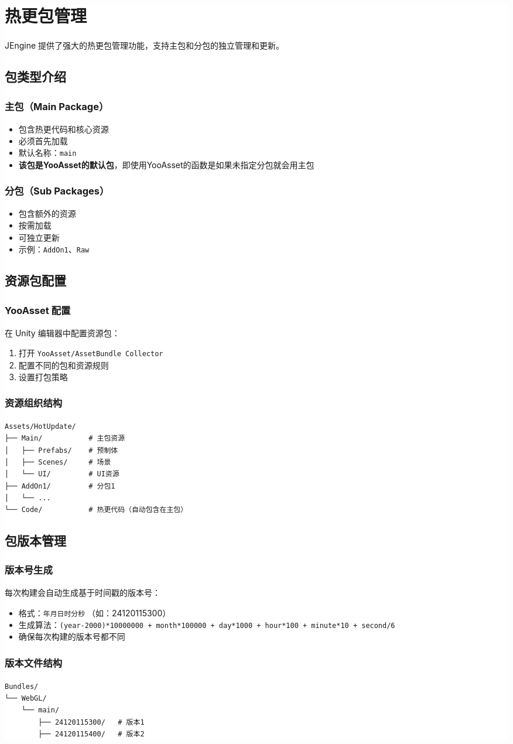 # 热更包管理

JEngine 提供了强大的热更包管理功能，支持主包和分包的独立管理和更新。

## 包类型介绍

### 主包（Main Package）
- 包含热更代码和核心资源
- 必须首先加载
- 默认名称：`main`
- **该包是YooAsset的默认包**，即使用YooAsset的函数是如果未指定分包就会用主包

### 分包（Sub Packages）
- 包含额外的资源
- 按需加载
- 可独立更新
- 示例：`AddOn1`、`Raw`

## 资源包配置

### YooAsset 配置
在 Unity 编辑器中配置资源包：
1. 打开 `YooAsset/AssetBundle Collector`
2. 配置不同的包和资源规则
3. 设置打包策略

### 资源组织结构
```
Assets/HotUpdate/
├── Main/           # 主包资源
│   ├── Prefabs/    # 预制体
│   ├── Scenes/     # 场景
│   └── UI/         # UI资源
├── AddOn1/         # 分包1
│   └── ...
└── Code/           # 热更代码（自动包含在主包）
```

## 包版本管理

### 版本号生成
每次构建会自动生成基于时间戳的版本号：
- 格式：`年月日时分秒` （如：24120115300）
- 生成算法：`(year-2000)*10000000 + month*100000 + day*1000 + hour*100 + minute*10 + second/6`
- 确保每次构建的版本号都不同

### 版本文件结构
```
Bundles/
└── WebGL/
    └── main/
        ├── 24120115300/   # 版本1
        ├── 24120115400/   # 版本2
```
